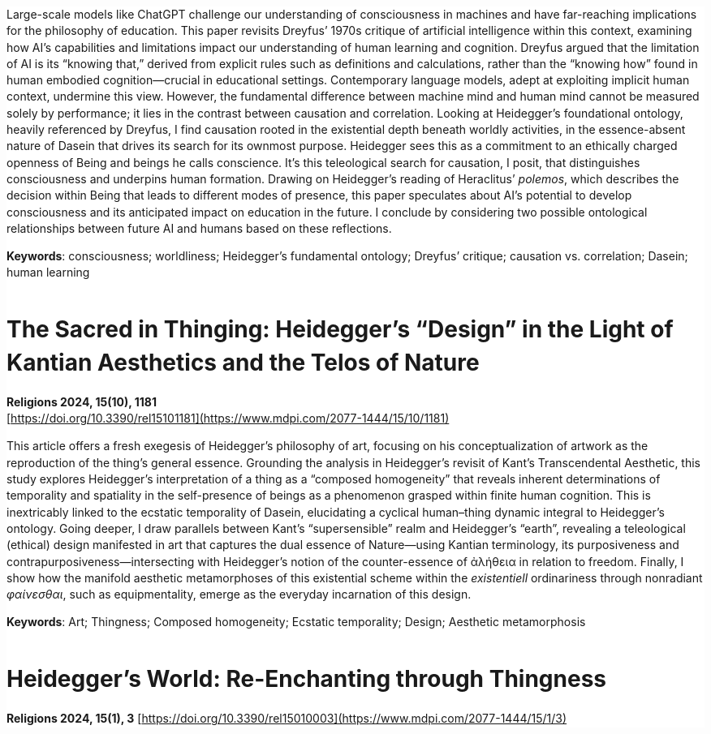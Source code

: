 Large-scale models like ChatGPT challenge our understanding of consciousness in machines and have far-reaching implications for the philosophy of education. This paper revisits Dreyfus’ 1970s critique of artificial intelligence within this context, examining how AI’s capabilities and limitations impact our understanding of human learning and cognition. Dreyfus argued that the limitation of AI is its “knowing that,” derived from explicit rules such as definitions and calculations, rather than the “knowing how” found in human embodied cognition—crucial in educational settings. Contemporary language models, adept at exploiting implicit human context, undermine this view. However, the fundamental difference between machine mind and human mind cannot be measured solely by performance; it lies in the contrast between causation and correlation. Looking at Heidegger’s foundational ontology, heavily referenced by Dreyfus, I find causation rooted in the existential depth beneath worldly activities, in the essence-absent nature of Dasein that drives its search for its ownmost purpose. Heidegger sees this as a commitment to an ethically charged openness of Being and beings he calls conscience. It’s this teleological search for causation, I posit, that distinguishes consciousness and underpins human formation. Drawing on Heidegger’s reading of Heraclitus’ *polemos*, which describes the decision within Being that leads to different modes of presence, this paper speculates about AI’s potential to develop consciousness and its anticipated impact on education in the future. I conclude by considering two possible ontological relationships between future AI and humans based on these reflections.

**Keywords**: consciousness; worldliness; Heidegger’s fundamental ontology; Dreyfus’ critique; causation vs. correlation; Dasein; human learning


# **The Sacred in Thinging: Heidegger’s “Design” in the Light of Kantian Aesthetics and the Telos of Nature**

**Religions 2024, 15(10), 1181**  
[https://doi.org/10.3390/rel15101181](https://www.mdpi.com/2077-1444/15/10/1181)

This article offers a fresh exegesis of Heidegger’s philosophy of art, focusing on his conceptualization of artwork as the reproduction of the thing’s general essence. Grounding the analysis in Heidegger’s revisit of Kant’s Transcendental Aesthetic, this study explores Heidegger’s interpretation of a thing as a “composed homogeneity” that reveals inherent determinations of temporality and spatiality in the self-presence of beings as a phenomenon grasped within finite human cognition. This is inextricably linked to the ecstatic temporality of Dasein, elucidating a cyclical human–thing dynamic integral to Heidegger’s ontology. Going deeper, I draw parallels between Kant’s “supersensible” realm and Heidegger’s “earth”, revealing a teleological (ethical) design manifested in art that captures the dual essence of Nature—using Kantian terminology, its purposiveness and contrapurposiveness—intersecting with Heidegger’s notion of the counter-essence of ἀλήθεια in relation to freedom. Finally, I show how the manifold aesthetic metamorphoses of this existential scheme within the *existentiell* ordinariness through nonradiant *φαίνεσθαι*, such as equipmentality, emerge as the everyday incarnation of this design.

**Keywords**: Art; Thingness; Composed homogeneity; Ecstatic temporality; Design; Aesthetic metamorphosis


# **Heidegger’s World: Re-Enchanting through Thingness**

**Religions 2024, 15(1), 3**
[https://doi.org/10.3390/rel15010003](https://www.mdpi.com/2077-1444/15/1/3)
